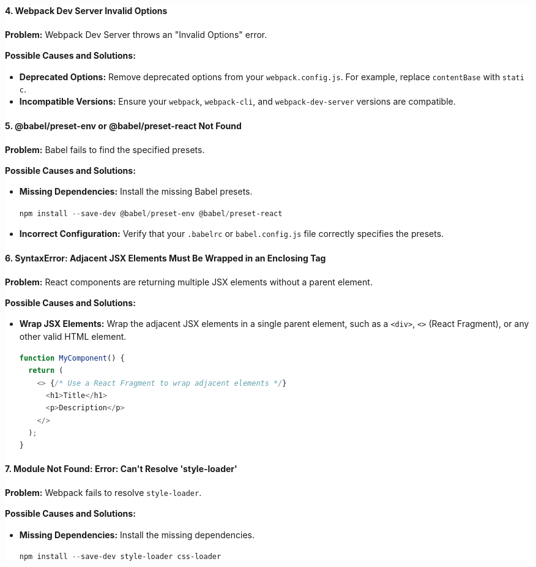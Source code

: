 #### 4. Webpack Dev Server Invalid Options

**Problem:** Webpack Dev Server throws an "Invalid Options" error.

**Possible Causes and Solutions:**

*   **Deprecated Options:** Remove deprecated options from your `webpack.config.js`. For example, replace `contentBase` with `static`.
*   **Incompatible Versions:** Ensure your `webpack`, `webpack-cli`, and `webpack-dev-server` versions are compatible.

#### 5. @babel/preset-env or @babel/preset-react Not Found

**Problem:** Babel fails to find the specified presets.

**Possible Causes and Solutions:**

*   **Missing Dependencies:** Install the missing Babel presets.

    ```powershell
    npm install --save-dev @babel/preset-env @babel/preset-react
    ```

*   **Incorrect Configuration:** Verify that your `.babelrc` or `babel.config.js` file correctly specifies the presets.

#### 6. SyntaxError: Adjacent JSX Elements Must Be Wrapped in an Enclosing Tag

**Problem:** React components are returning multiple JSX elements without a parent element.

**Possible Causes and Solutions:**

*   **Wrap JSX Elements:** Wrap the adjacent JSX elements in a single parent element, such as a `<div>`, `<>` (React Fragment), or any other valid HTML element.

    ```javascript
    function MyComponent() {
      return (
        <> {/* Use a React Fragment to wrap adjacent elements */}
          <h1>Title</h1>
          <p>Description</p>
        </>
      );
    }
    ```

#### 7. Module Not Found: Error: Can't Resolve 'style-loader'

**Problem:** Webpack fails to resolve `style-loader`.

**Possible Causes and Solutions:**

*   **Missing Dependencies:** Install the missing dependencies.

    ```powershell
    npm install --save-dev style-loader css-loader
    ```
